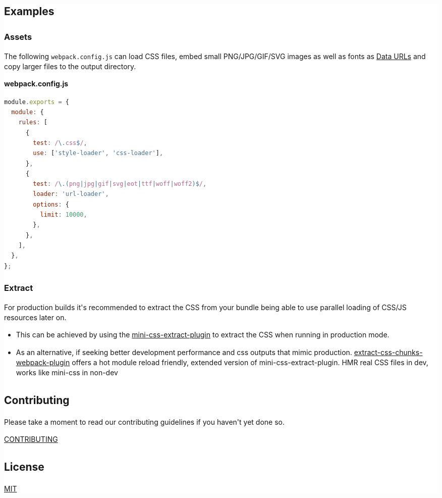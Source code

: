 ## Examples

### Assets

The following `webpack.config.js` can load CSS files, embed small PNG/JPG/GIF/SVG images as well as fonts as [Data URLs](https://tools.ietf.org/html/rfc2397) and copy larger files to the output directory.

**webpack.config.js**

```js
module.exports = {
  module: {
    rules: [
      {
        test: /\.css$/,
        use: ['style-loader', 'css-loader'],
      },
      {
        test: /\.(png|jpg|gif|svg|eot|ttf|woff|woff2)$/,
        loader: 'url-loader',
        options: {
          limit: 10000,
        },
      },
    ],
  },
};
```

### Extract

For production builds it's recommended to extract the CSS from your bundle being able to use parallel loading of CSS/JS resources later on.
- This can be achieved by using the [mini-css-extract-plugin](https://github.com/webpack-contrib/mini-css-extract-plugin) to extract the CSS when running in production mode. 

- As an alternative, if seeking better development performance and css outputs that mimic production. [extract-css-chunks-webpack-plugin](https://github.com/faceyspacey/extract-css-chunks-webpack-plugin) offers a hot module reload friendly, extended version of mini-css-extract-plugin. HMR real CSS files in dev, works like mini-css in non-dev

## Contributing

Please take a moment to read our contributing guidelines if you haven't yet done so.

[CONTRIBUTING](./.github/CONTRIBUTING.md)

## License

[MIT](./LICENSE)

[npm]: https://img.shields.io/npm/v/css-loader.svg
[npm-url]: https://npmjs.com/package/css-loader


[node]: https://img.shields.io/node/v/css-loader.svg
[node-url]: https://nodejs.org
[deps]: https://david-dm.org/webpack-contrib/css-loader.svg
[deps-url]: https://david-dm.org/webpack-contrib/css-loader
[tests]: https://img.shields.io/circleci/project/github/webpack-contrib/css-loader.svg
[tests-url]: https://circleci.com/gh/webpack-contrib/css-loader
[cover]: https://codecov.io/gh/webpack-contrib/css-loader/branch/master/graph/badge.svg
[cover-url]: https://codecov.io/gh/webpack-contrib/css-loader
[chat]: https://badges.gitter.im/webpack/webpack.svg
[chat-url]: https://gitter.im/webpack/webpack
[size]: https://packagephobia.now.sh/badge?p=css-loader
[size-url]: https://packagephobia.now.sh/result?p=css-loader
